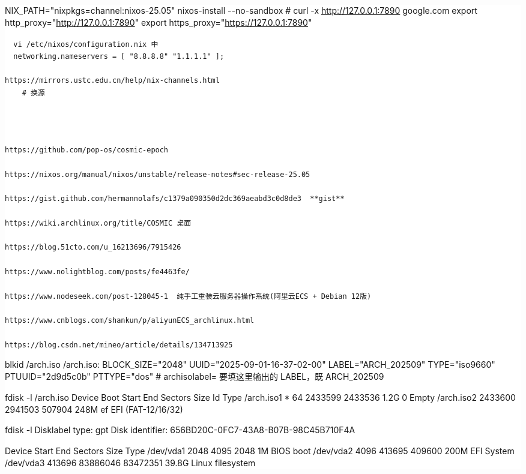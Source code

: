   NIX_PATH="nixpkgs=channel:nixos-25.05" nixos-install --no-sandbox
  	# curl -x http://127.0.0.1:7890 google.com
  	export http_proxy="http://127.0.0.1:7890"
  	export https_proxy="https://127.0.0.1:7890"
  
      vi /etc/nixos/configuration.nix 中
      networking.nameservers = [ "8.8.8.8" "1.1.1.1" ];
  	
  	https://mirrors.ustc.edu.cn/help/nix-channels.html
  		# 换源
  
```
  
  

https://github.com/pop-os/cosmic-epoch

https://nixos.org/manual/nixos/unstable/release-notes#sec-release-25.05

https://gist.github.com/hermannolafs/c1379a090350d2dc369aeabd3c0d8de3  **gist** 

https://wiki.archlinux.org/title/COSMIC 桌面

https://blog.51cto.com/u_16213696/7915426

https://www.nolightblog.com/posts/fe4463fe/

https://www.nodeseek.com/post-128045-1  纯手工重装云服务器操作系统(阿里云ECS + Debian 12版)

https://www.cnblogs.com/shankun/p/aliyunECS_archlinux.html 

https://blog.csdn.net/mineo/article/details/134713925

```
blkid /arch.iso
/arch.iso: BLOCK_SIZE="2048" UUID="2025-09-01-16-37-02-00" LABEL="ARCH_202509" TYPE="iso9660" PTUUID="2d9d5c0b" PTTYPE="dos"
	# archisolabel= 要填这里输出的 LABEL，既 ARCH_202509

fdisk -l /arch.iso 
Device     Boot   Start     End Sectors  Size Id Type
/arch.iso1 *         64 2433599 2433536  1.2G  0 Empty
/arch.iso2      2433600 2941503  507904  248M ef EFI (FAT-12/16/32)

fdisk -l
Disklabel type: gpt
Disk identifier: 656BD20C-0FC7-43A8-B07B-98C45B710F4A

Device      Start      End  Sectors  Size Type
/dev/vda1    2048     4095     2048    1M BIOS boot
/dev/vda2    4096   413695   409600  200M EFI System
/dev/vda3  413696 83886046 83472351 39.8G Linux filesystem
